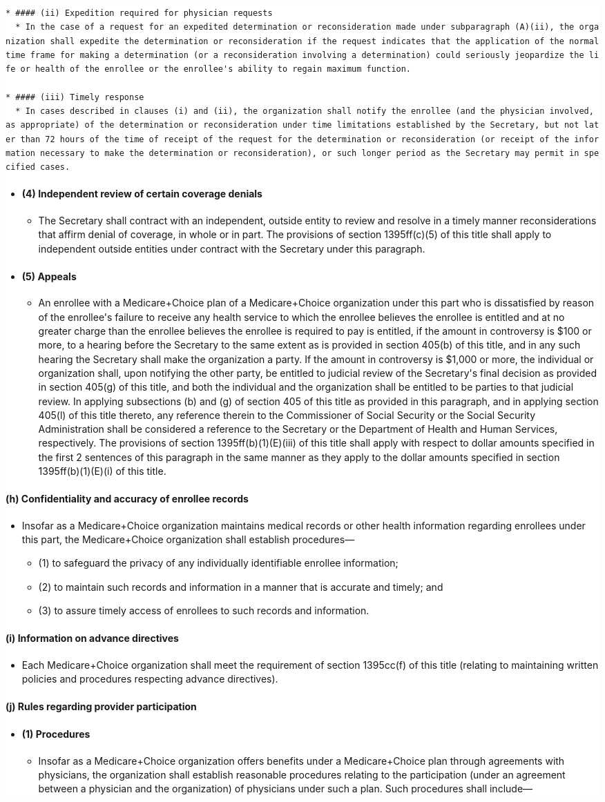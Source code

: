     * #### (ii) Expedition required for physician requests
      * In the case of a request for an expedited determination or reconsideration made under subparagraph (A)(ii), the organization shall expedite the determination or reconsideration if the request indicates that the application of the normal time frame for making a determination (or a reconsideration involving a determination) could seriously jeopardize the life or health of the enrollee or the enrollee's ability to regain maximum function.

    * #### (iii) Timely response
      * In cases described in clauses (i) and (ii), the organization shall notify the enrollee (and the physician involved, as appropriate) of the determination or reconsideration under time limitations established by the Secretary, but not later than 72 hours of the time of receipt of the request for the determination or reconsideration (or receipt of the information necessary to make the determination or reconsideration), or such longer period as the Secretary may permit in specified cases.

* #### (4) Independent review of certain coverage denials
  * The Secretary shall contract with an independent, outside entity to review and resolve in a timely manner reconsiderations that affirm denial of coverage, in whole or in part. The provisions of section 1395ff(c)(5) of this title shall apply to independent outside entities under contract with the Secretary under this paragraph.

* #### (5) Appeals
  * An enrollee with a Medicare+Choice plan of a Medicare+Choice organization under this part who is dissatisfied by reason of the enrollee's failure to receive any health service to which the enrollee believes the enrollee is entitled and at no greater charge than the enrollee believes the enrollee is required to pay is entitled, if the amount in controversy is $100 or more, to a hearing before the Secretary to the same extent as is provided in section 405(b) of this title, and in any such hearing the Secretary shall make the organization a party. If the amount in controversy is $1,000 or more, the individual or organization shall, upon notifying the other party, be entitled to judicial review of the Secretary's final decision as provided in section 405(g) of this title, and both the individual and the organization shall be entitled to be parties to that judicial review. In applying subsections (b) and (g) of section 405 of this title as provided in this paragraph, and in applying section 405(l) of this title thereto, any reference therein to the Commissioner of Social Security or the Social Security Administration shall be considered a reference to the Secretary or the Department of Health and Human Services, respectively. The provisions of section 1395ff(b)(1)(E)(iii) of this title shall apply with respect to dollar amounts specified in the first 2 sentences of this paragraph in the same manner as they apply to the dollar amounts specified in section 1395ff(b)(1)(E)(i) of this title.

#### (h) Confidentiality and accuracy of enrollee records
* Insofar as a Medicare+Choice organization maintains medical records or other health information regarding enrollees under this part, the Medicare+Choice organization shall establish procedures—

  * (1) to safeguard the privacy of any individually identifiable enrollee information;

  * (2) to maintain such records and information in a manner that is accurate and timely; and

  * (3) to assure timely access of enrollees to such records and information.

#### (i) Information on advance directives
* Each Medicare+Choice organization shall meet the requirement of section 1395cc(f) of this title (relating to maintaining written policies and procedures respecting advance directives).

#### (j) Rules regarding provider participation
* #### (1) Procedures
  * Insofar as a Medicare+Choice organization offers benefits under a Medicare+Choice plan through agreements with physicians, the organization shall establish reasonable procedures relating to the participation (under an agreement between a physician and the organization) of physicians under such a plan. Such procedures shall include—
